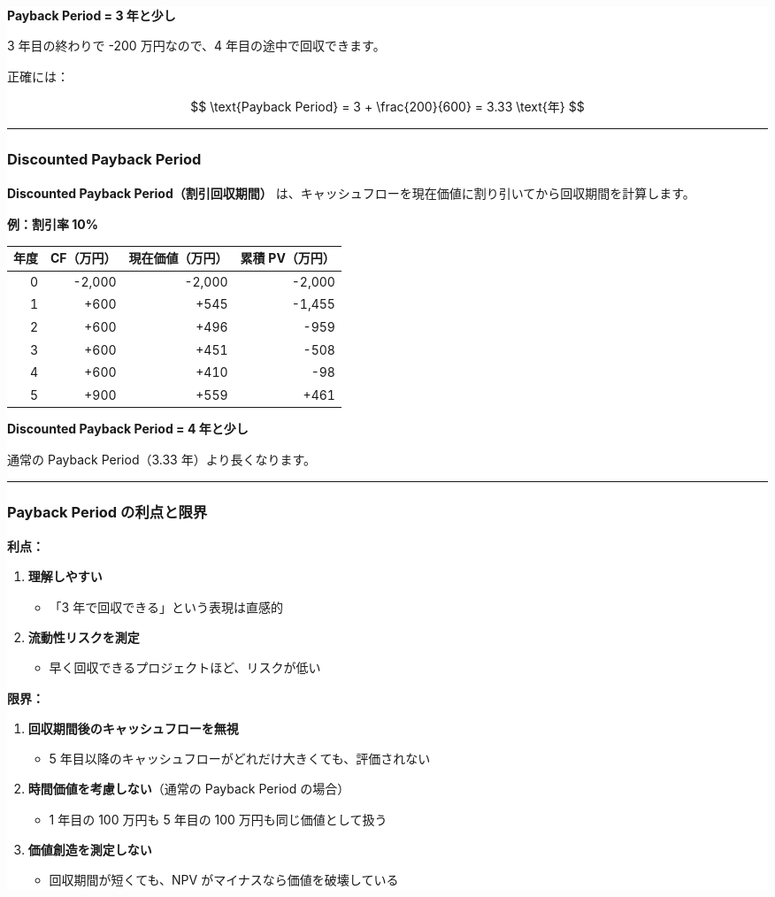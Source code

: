 **Payback Period = 3 年と少し**

3 年目の終わりで -200 万円なので、4 年目の途中で回収できます。

正確には：

$$
\text{Payback Period} = 3 + \frac{200}{600} = 3.33 \text{年}
$$

---

### Discounted Payback Period

**Discounted Payback Period（割引回収期間）** は、キャッシュフローを現在価値に割り引いてから回収期間を計算します。

**例：割引率 10%**

| 年度 | CF（万円） | 現在価値（万円） | 累積 PV（万円） |
| ---: | ---------: | ---------------: | --------------: |
|    0 |     -2,000 |           -2,000 |          -2,000 |
|    1 |       +600 |             +545 |          -1,455 |
|    2 |       +600 |             +496 |            -959 |
|    3 |       +600 |             +451 |            -508 |
|    4 |       +600 |             +410 |             -98 |
|    5 |       +900 |             +559 |            +461 |

**Discounted Payback Period = 4 年と少し**

通常の Payback Period（3.33 年）より長くなります。

---

### Payback Period の利点と限界

**利点：**

1. **理解しやすい**
   - 「3 年で回収できる」という表現は直感的

2. **流動性リスクを測定**
   - 早く回収できるプロジェクトほど、リスクが低い

**限界：**

1. **回収期間後のキャッシュフローを無視**
   - 5 年目以降のキャッシュフローがどれだけ大きくても、評価されない

2. **時間価値を考慮しない**（通常の Payback Period の場合）
   - 1 年目の 100 万円も 5 年目の 100 万円も同じ価値として扱う

3. **価値創造を測定しない**
   - 回収期間が短くても、NPV がマイナスなら価値を破壊している
